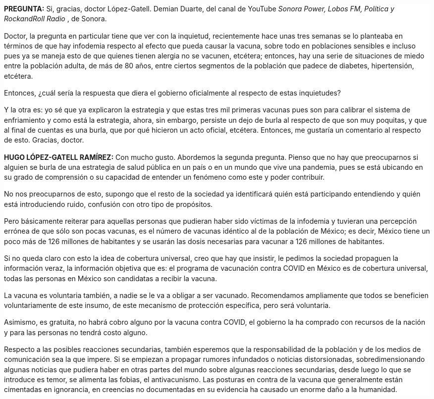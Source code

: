 **PREGUNTA:** Si, gracias, doctor López-Gatell. Demian Duarte, del canal de
YouTube _Sonora Power,_ _Lobos FM, Política y RockandRoll Radio_ , de Sonora.

Doctor, la pregunta en particular tiene que ver con la inquietud,
recientemente hace unas tres semanas se lo planteaba en términos de que hay
infodemia respecto al efecto que pueda causar la vacuna, sobre todo en
poblaciones sensibles e incluso pues ya se maneja esto de que quienes tienen
alergia no se vacunen, etcétera; entonces, hay una serie de situaciones de
miedo entre la población adulta, de más de 80 años, entre ciertos segmentos de
la población que padece de diabetes, hipertensión, etcétera.

Entonces, ¿cuál sería la respuesta que diera el gobierno oficialmente al
respecto de estas inquietudes?

Y la otra es: yo sé que ya explicaron la estrategia y que estas tres mil
primeras vacunas pues son para calibrar el sistema de enfriamiento y como está
la estrategia, ahora, sin embargo, persiste un dejo de burla al respecto de
que son muy poquitas, y que al final de cuentas es una burla, que por qué
hicieron un acto oficial, etcétera. Entonces, me gustaría un comentario al
respecto de esto. Gracias, doctor.

**HUGO LÓPEZ-GATELL RAMÍREZ:** Con mucho gusto. Abordemos la segunda pregunta.
Pienso que no hay que preocuparnos si alguien se burla de una estrategia de
salud pública en un país o en un mundo que vive una pandemia, pues se está
ubicando en su grado de comprensión o su capacidad de entender un fenómeno
como este y poder contribuir.

No nos preocuparnos de esto, supongo que el resto de la sociedad ya
identificará quién está participando entendiendo y quién está introduciendo
ruido, confusión con otro tipo de propósitos.

Pero básicamente reiterar para aquellas personas que pudieran haber sido
víctimas de la infodemia y tuvieran una percepción errónea de que sólo son
pocas vacunas, es el número de vacunas idéntico al de la población de México;
es decir, México tiene un poco más de 126 millones de habitantes y se usarán
las dosis necesarias para vacunar a 126 millones de habitantes.

Si no queda claro con esto la idea de cobertura universal, creo que hay que
insistir, le pedimos la sociedad propaguen la información veraz, la
información objetiva que es: el programa de vacunación contra COVID en México
es de cobertura universal, todas las personas en México son candidatas a
recibir la vacuna.

La vacuna es voluntaria también, a nadie se le va a obligar a ser vacunado.
Recomendamos ampliamente que todos se beneficien voluntariamente de este
insumo, de este mecanismo de protección específica, pero será voluntaria.

Asimismo, es gratuita, no habrá cobro alguno por la vacuna contra COVID, el
gobierno la ha comprado con recursos de la nación y para las personas no
tendrá costo alguno.

Respecto a las posibles reacciones secundarias, también esperemos que la
responsabilidad de la población y de los medios de comunicación sea la que
impere. Si se empiezan a propagar rumores infundados o noticias
distorsionadas, sobredimensionando algunas noticias que pudiera haber en otras
partes del mundo sobre algunas reacciones secundarias, desde luego lo que se
introduce es temor, se alimenta las fobias, el antivacunismo. Las posturas en
contra de la vacuna que generalmente están cimentadas en ignorancia, en
creencias no documentadas en su evidencia ha causado un enorme daño a la
humanidad.
